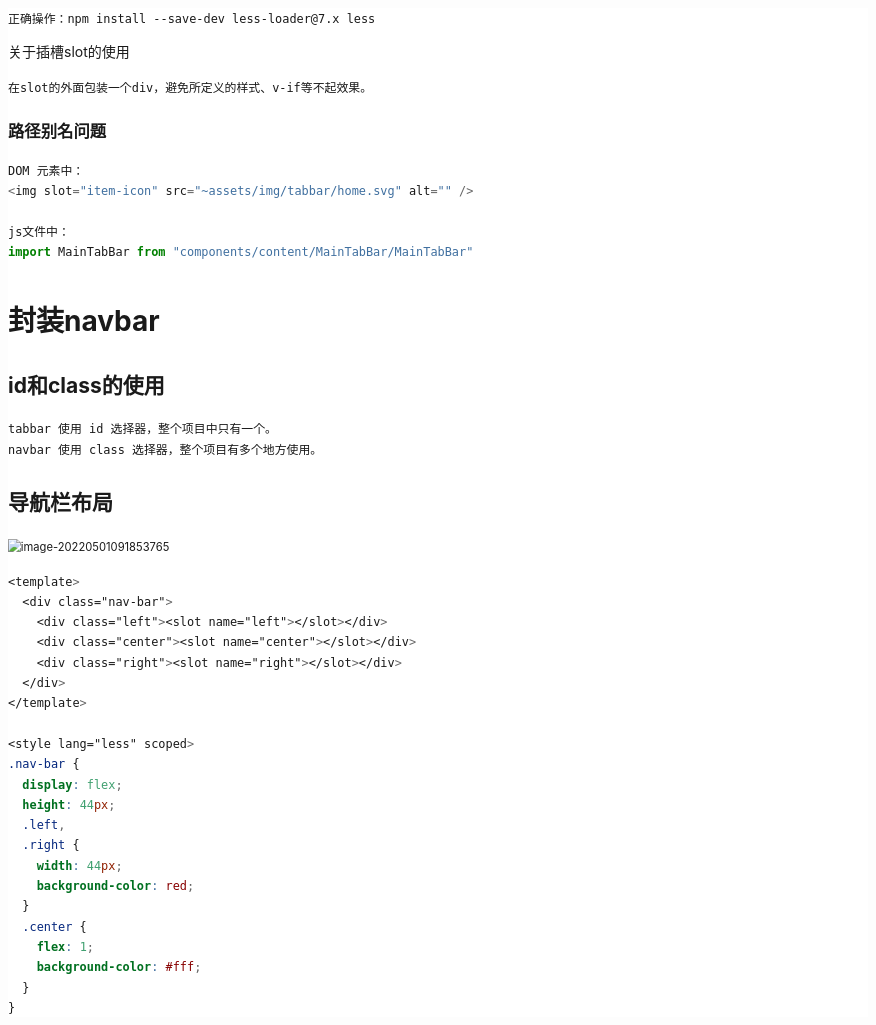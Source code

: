 ```
正确操作：npm install --save-dev less-loader@7.x less
```

关于插槽slot的使用

```
在slot的外面包装一个div，避免所定义的样式、v-if等不起效果。
```

### 路径别名问题

```js
DOM 元素中： 
<img slot="item-icon" src="~assets/img/tabbar/home.svg" alt="" />

js文件中：
import MainTabBar from "components/content/MainTabBar/MainTabBar"
```

# 封装navbar

## id和class的使用

```css
tabbar 使用 id 选择器，整个项目中只有一个。
navbar 使用 class 选择器，整个项目有多个地方使用。
```

## 导航栏布局

<img src="\images\image-20220501091853765.png" alt="image-20220501091853765" style="zoom:80%;" />

```css
<template>
  <div class="nav-bar">
    <div class="left"><slot name="left"></slot></div>
    <div class="center"><slot name="center"></slot></div>
    <div class="right"><slot name="right"></slot></div>
  </div>
</template>

<style lang="less" scoped>
.nav-bar {
  display: flex;
  height: 44px;
  .left,
  .right {
    width: 44px;
    background-color: red;
  }
  .center {
    flex: 1;
    background-color: #fff;
  }
}
```
